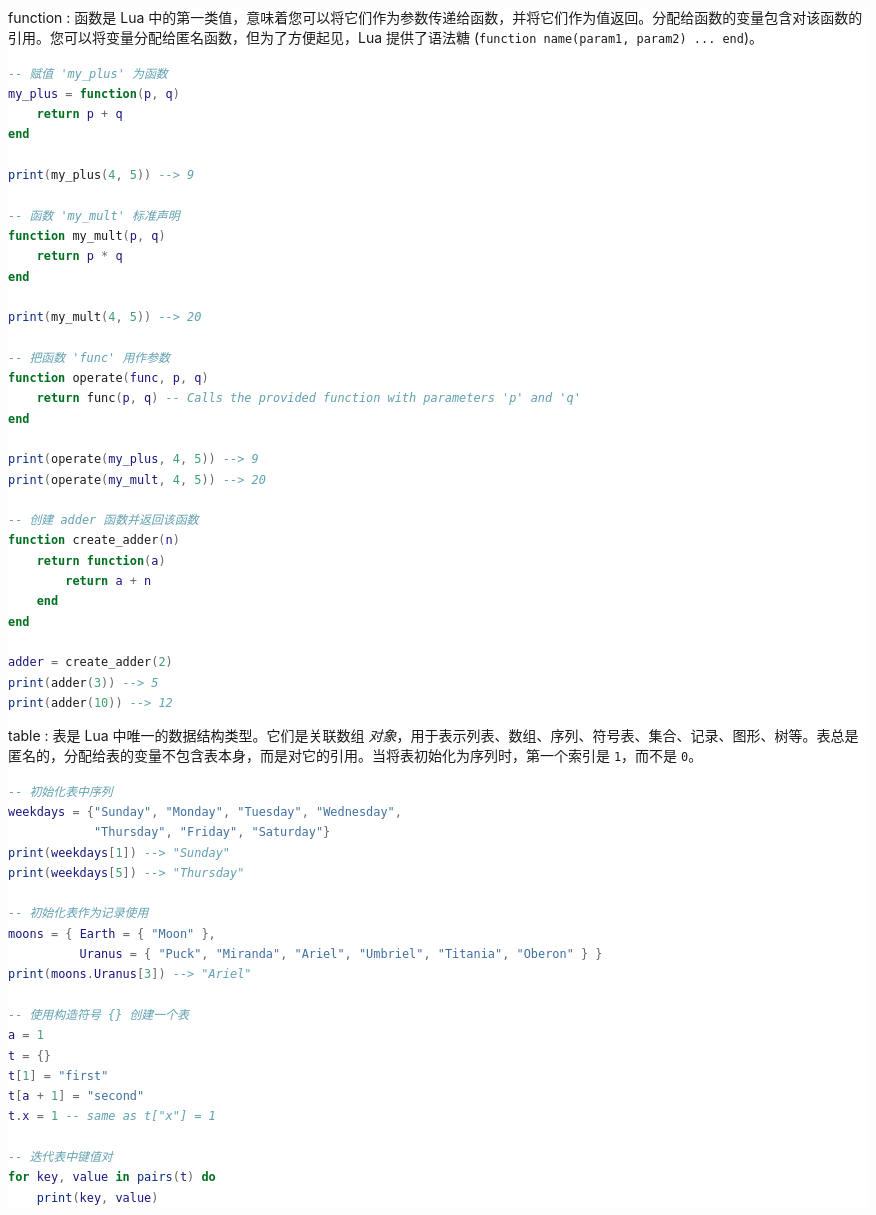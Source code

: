 function
: 函数是 Lua 中的第一类值，意味着您可以将它们作为参数传递给函数，并将它们作为值返回。分配给函数的变量包含对该函数的引用。您可以将变量分配给匿名函数，但为了方便起见，Lua 提供了语法糖 (`function name(param1, param2) ... end`)。

  ```lua
  -- 赋值 'my_plus' 为函数
  my_plus = function(p, q)
      return p + q
  end

  print(my_plus(4, 5)) --> 9

  -- 函数 'my_mult' 标准声明
  function my_mult(p, q)
      return p * q
  end

  print(my_mult(4, 5)) --> 20

  -- 把函数 'func' 用作参数
  function operate(func, p, q)
      return func(p, q) -- Calls the provided function with parameters 'p' and 'q'
  end

  print(operate(my_plus, 4, 5)) --> 9
  print(operate(my_mult, 4, 5)) --> 20

  -- 创建 adder 函数并返回该函数
  function create_adder(n)
      return function(a)
          return a + n
      end
  end

  adder = create_adder(2)
  print(adder(3)) --> 5
  print(adder(10)) --> 12
  ```

table
: 表是 Lua 中唯一的数据结构类型。它们是关联数组 _对象_，用于表示列表、数组、序列、符号表、集合、记录、图形、树等。表总是匿名的，分配给表的变量不包含表本身，而是对它的引用。当将表初始化为序列时，第一个索引是 `1`，而不是 `0`。

  ```lua
  -- 初始化表中序列
  weekdays = {"Sunday", "Monday", "Tuesday", "Wednesday",
              "Thursday", "Friday", "Saturday"}
  print(weekdays[1]) --> "Sunday"
  print(weekdays[5]) --> "Thursday"

  -- 初始化表作为记录使用
  moons = { Earth = { "Moon" },
            Uranus = { "Puck", "Miranda", "Ariel", "Umbriel", "Titania", "Oberon" } }
  print(moons.Uranus[3]) --> "Ariel"

  -- 使用构造符号 {} 创建一个表
  a = 1
  t = {}
  t[1] = "first"
  t[a + 1] = "second"
  t.x = 1 -- same as t["x"] = 1

  -- 迭代表中键值对
  for key, value in pairs(t) do
      print(key, value)
  ```